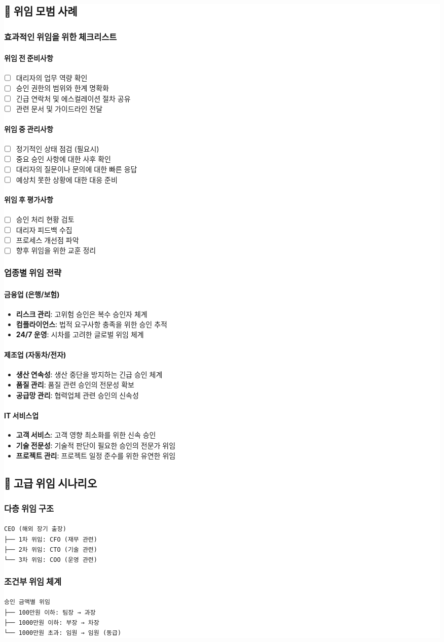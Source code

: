 ## 🎯 위임 모범 사례

### 효과적인 위임을 위한 체크리스트

#### 위임 전 준비사항
- [ ] 대리자의 업무 역량 확인
- [ ] 승인 권한의 범위와 한계 명확화
- [ ] 긴급 연락처 및 에스컬레이션 절차 공유
- [ ] 관련 문서 및 가이드라인 전달

#### 위임 중 관리사항
- [ ] 정기적인 상태 점검 (필요시)
- [ ] 중요 승인 사항에 대한 사후 확인
- [ ] 대리자의 질문이나 문의에 대한 빠른 응답
- [ ] 예상치 못한 상황에 대한 대응 준비

#### 위임 후 평가사항
- [ ] 승인 처리 현황 검토
- [ ] 대리자 피드백 수집
- [ ] 프로세스 개선점 파악
- [ ] 향후 위임을 위한 교훈 정리

### 업종별 위임 전략

#### 금융업 (은행/보험)
- **리스크 관리**: 고위험 승인은 복수 승인자 체계
- **컴플라이언스**: 법적 요구사항 충족을 위한 승인 추적
- **24/7 운영**: 시차를 고려한 글로벌 위임 체계

#### 제조업 (자동차/전자)
- **생산 연속성**: 생산 중단을 방지하는 긴급 승인 체계
- **품질 관리**: 품질 관련 승인의 전문성 확보
- **공급망 관리**: 협력업체 관련 승인의 신속성

#### IT 서비스업
- **고객 서비스**: 고객 영향 최소화를 위한 신속 승인
- **기술 전문성**: 기술적 판단이 필요한 승인의 전문가 위임
- **프로젝트 관리**: 프로젝트 일정 준수를 위한 유연한 위임

## 🚀 고급 위임 시나리오

### 다층 위임 구조
```
CEO (해외 장기 출장)
├── 1차 위임: CFO (재무 관련)
├── 2차 위임: CTO (기술 관련)
└── 3차 위임: COO (운영 관련)
```

### 조건부 위임 체계
```
승인 금액별 위임
├── 100만원 이하: 팀장 → 과장
├── 1000만원 이하: 부장 → 차장
└── 1000만원 초과: 임원 → 임원 (동급)
```
